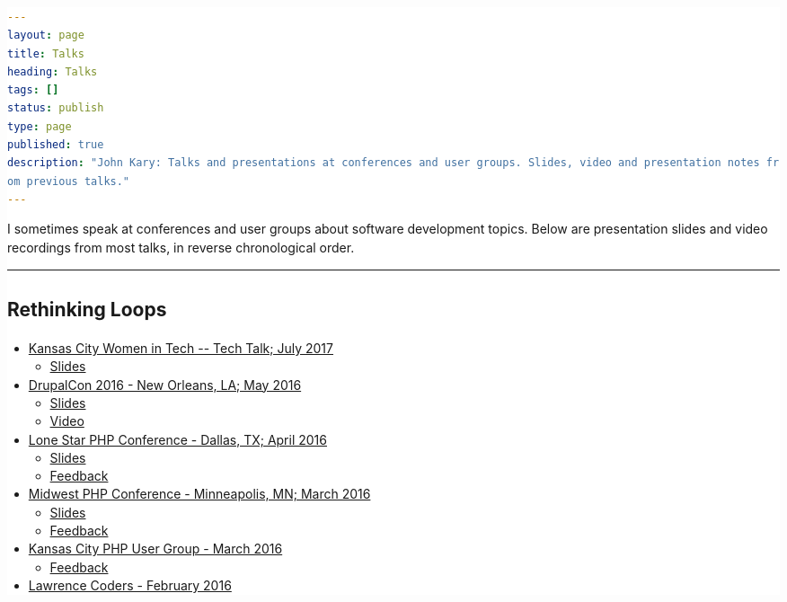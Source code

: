 ```yaml
---
layout: page
title: Talks
heading: Talks
tags: []
status: publish
type: page
published: true
description: "John Kary: Talks and presentations at conferences and user groups. Slides, video and presentation notes from previous talks."
---
```

I sometimes speak at conferences and user groups about software development topics. Below are presentation slides and video recordings from most talks, in reverse chronological order.

* * * * *
<a name="rethinking-loops"></a>
## Rethinking Loops

<ul class="talk-list">
    <li>
        <a href="http://kcwomenintech.org/event/july-techtalk-kcwit-x-kcpug-joint-meetup/">Kansas City Women in Tech -- Tech Talk; July 2017</a>
        <ul>
            <li><a href="http://johnkary.net/slides/loops/kcwit-2017/">Slides</a></li>
        </ul>
    </li>
    <li>
        <a href="https://events.drupal.org/neworleans2016/sessions/rethinking-loops">DrupalCon 2016 - New Orleans, LA; May 2016</a>
        <ul>
            <li><a href="http://johnkary.net/slides/loops/drupalcon-2016/">Slides</a></li>
            <li><a href="https://www.youtube.com/watch?v=p2K2JHFMh1o">Video</a></li>
        </ul>
    </li>
    <li>
        <a href="http://2016.lonestarphp.com/sessions/#rethinking-loops">Lone Star PHP Conference - Dallas, TX; April 2016</a>
        <ul>
            <li><a href="http://johnkary.net/slides/loops/lonestar-php-2016/">Slides</a></li>
            <li><a href="https://joind.in/event/lone-star-php-2016/rethinking-loops">Feedback</a></li>
        </ul>
    </li>
    <li>
        <a href="http://2016.midwestphp.org/session/rethinking-loops/">Midwest PHP Conference - Minneapolis, MN; March 2016</a>
        <ul>
            <li><a href="http://johnkary.net/slides/loops/midwest-php-2016/">Slides</a></li>
            <li><a href="https://joind.in/event/midwest-php-2016/rethinking-loops">Feedback</a></li>
        </ul>
    </li>
    <li>
        <a href="http://www.meetup.com/kcphpug/events/228981334/">Kansas City PHP User Group - March 2016</a>
        <ul>
            <li><a href="https://joind.in/event/kcphp-user-group---march-2016/rethinking-loops">Feedback</a></li>
        </ul>
    </li>
    <li>
        <a href="http://www.meetup.com/Lawrence-Coders/events/227939885/">Lawrence Coders - February 2016</a>